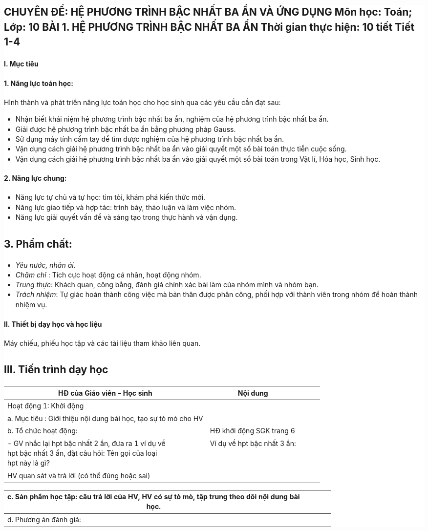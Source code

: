 ## **CHUYÊN ĐỀ: HỆ PHƯƠNG TRÌNH BẬC NHẤT BA ẨN VÀ ỨNG DỤNG Môn học: Toán; Lớp: 10 BÀI 1. HỆ PHƯƠNG TRÌNH BẬC NHẤT BA ẨN Thời gian thực hiện: 10 tiết Tiết 1-4**

#### **I. Mục tiêu**

#### **1. Năng lực toán học:**

Hình thành và phát triển năng lực toán học cho học sinh qua các yêu cầu cần đạt sau:

- Nhận biết khái niệm hệ phương trình bậc nhất ba ẩn, nghiệm của hệ phương trình bậc nhất ba ẩn.
- Giải được hệ phương trình bậc nhất ba ẩn bằng phương pháp Gauss.
- Sử dụng máy tính cầm tay để tìm được nghiệm của hệ phương trình bậc nhất ba ẩn.
- Vận dụng cách giải hệ phương trình bậc nhất ba ẩn vào giải quyết một số bài toán thực tiễn cuộc sống.
- Vận dụng cách giải hệ phương trình bậc nhất ba ẩn vào giải quyết một số bài toán trong Vật lí, Hóa học, Sinh học.

#### **2. Năng lực chung:**

- Năng lực tự chủ và tự học: tìm tòi, khám phá kiến thức mới.
- Năng lực giao tiếp và hợp tác: trình bày, thảo luận và làm việc nhóm.
- Năng lực giải quyết vấn đề và sáng tạo trong thực hành và vận dụng.

## **3. Phẩm chất:**

- *Yêu nước, nhân ái.*
- *Chăm chỉ* : Tích cực hoạt động cá nhân, hoạt động nhóm.
- *Trung thực*: Khách quan, công bằng, đánh giá chính xác bài làm của nhóm mình và nhóm bạn.
- *Trách nhiệm*: Tự giác hoàn thành công việc mà bản thân được phân công, phối hợp với thành viên trong nhóm để hoàn thành nhiệm vụ.

#### **II. Thiết bị dạy học và học liệu**

Máy chiếu, phiếu học tập và các tài liệu tham khảo liên quan.

## **III. Tiến trình dạy học**

| HĐ của Giáo viên – Học sinh                                                                                              | Nội dung                    |  |  |  |
|--------------------------------------------------------------------------------------------------------------------------|-----------------------------|--|--|--|
| Hoạt động 1: Khởi động                                                                                                   |                             |  |  |  |
| a. Mục tiêu : Giới thiệu nội dung bài học, tạo sự tò mò cho HV                                                           |                             |  |  |  |
| b. Tổ chức hoạt động:                                                                                                    | HĐ khởi động SGK trang 6    |  |  |  |
| - GV nhắc lại hpt bậc nhất 2 ẩn, đưa ra 1 ví dụ về<br>hpt bậc nhất 3 ẩn, đặt câu hỏi: Tên gọi của loại<br>hpt này là gì? | Ví dụ về hpt bậc nhất 3 ẩn: |  |  |  |
| HV quan sát và trả lời (có thể đúng hoặc sai)                                                                            |                             |  |  |  |

| c. Sản phẩm học tập: câu trả lời của HV, HV có sự tò mò, tập trung theo dõi nội dung bài<br>học.                                                                                      |                                                                                                                                                                                                                                                                                                                                                                                                                                                                                                                                                                                                                                                    |                                             |                      |  |
|---------------------------------------------------------------------------------------------------------------------------------------------------------------------------------------|----------------------------------------------------------------------------------------------------------------------------------------------------------------------------------------------------------------------------------------------------------------------------------------------------------------------------------------------------------------------------------------------------------------------------------------------------------------------------------------------------------------------------------------------------------------------------------------------------------------------------------------------------|---------------------------------------------|----------------------|--|
| d. Phương án đánh giá:                                                                                                                                                                |                                                                                                                                                                                                                                                                                                                                                                                                                                                                                                                                                                                                                                                    |                                             |                      |  |